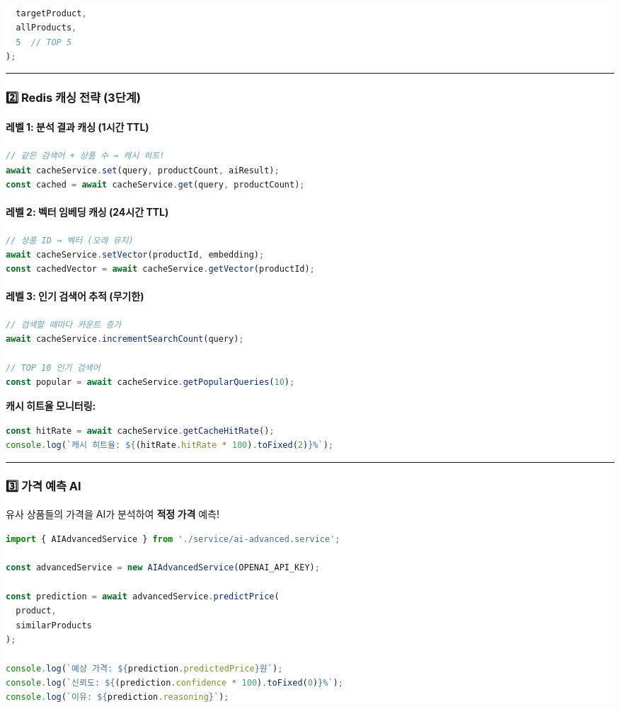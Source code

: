 ```typescript
  targetProduct,
  allProducts,
  5  // TOP 5
);
```

---

### 2️⃣ Redis 캐싱 전략 (3단계)

#### 레벨 1: 분석 결과 캐싱 (1시간 TTL)
```typescript
// 같은 검색어 + 상품 수 → 캐시 히트!
await cacheService.set(query, productCount, aiResult);
const cached = await cacheService.get(query, productCount);
```

#### 레벨 2: 벡터 임베딩 캐싱 (24시간 TTL)
```typescript
// 상품 ID → 벡터 (오래 유지)
await cacheService.setVector(productId, embedding);
const cachedVector = await cacheService.getVector(productId);
```

#### 레벨 3: 인기 검색어 추적 (무기한)
```typescript
// 검색할 때마다 카운트 증가
await cacheService.incrementSearchCount(query);

// TOP 10 인기 검색어
const popular = await cacheService.getPopularQueries(10);
```

**캐시 히트율 모니터링:**
```typescript
const hitRate = await cacheService.getCacheHitRate();
console.log(`캐시 히트율: ${(hitRate.hitRate * 100).toFixed(2)}%`);
```

---

### 3️⃣ 가격 예측 AI

유사 상품들의 가격을 AI가 분석하여 **적정 가격** 예측!

```typescript
import { AIAdvancedService } from './service/ai-advanced.service';

const advancedService = new AIAdvancedService(OPENAI_API_KEY);

const prediction = await advancedService.predictPrice(
  product,
  similarProducts
);

console.log(`예상 가격: ${prediction.predictedPrice}원`);
console.log(`신뢰도: ${(prediction.confidence * 100).toFixed(0)}%`);
console.log(`이유: ${prediction.reasoning}`);
```

